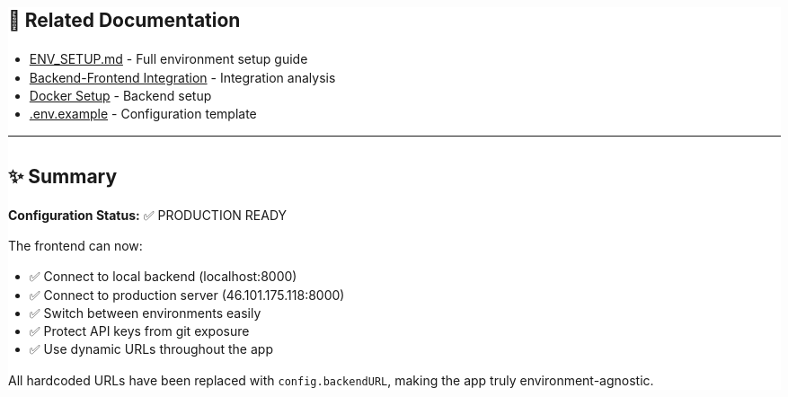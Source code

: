 
## 🔗 Related Documentation

- [ENV_SETUP.md](./ENV_SETUP.md) - Full environment setup guide
- [Backend-Frontend Integration](../docs/backend-frontend-integration.md) - Integration analysis
- [Docker Setup](../docs/docker.md) - Backend setup
- [.env.example](./.env.example) - Configuration template

---

## ✨ Summary

**Configuration Status:** ✅ PRODUCTION READY

The frontend can now:
- ✅ Connect to local backend (localhost:8000)
- ✅ Connect to production server (46.101.175.118:8000)
- ✅ Switch between environments easily
- ✅ Protect API keys from git exposure
- ✅ Use dynamic URLs throughout the app

All hardcoded URLs have been replaced with `config.backendURL`, making the app truly environment-agnostic.
